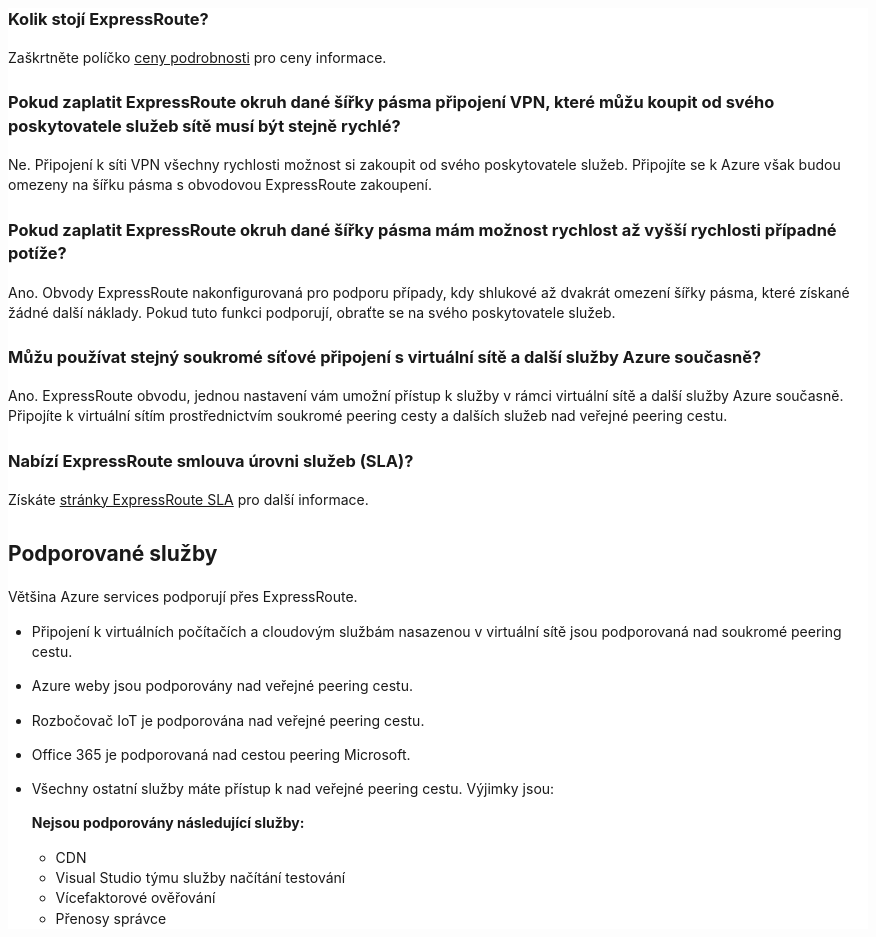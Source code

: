 ### <a name="how-much-does-expressroute-cost"></a>Kolik stojí ExpressRoute?
Zaškrtněte políčko [ceny podrobnosti](https://azure.microsoft.com/pricing/details/expressroute/) pro ceny informace.

### <a name="if-i-pay-for-an-expressroute-circuit-of-a-given-bandwidth-does-the-vpn-connection-i-purchase-from-my-network-service-provider-have-to-be-the-same-speed"></a>Pokud zaplatit ExpressRoute okruh dané šířky pásma připojení VPN, které můžu koupit od svého poskytovatele služeb sítě musí být stejně rychlé?
Ne. Připojení k síti VPN všechny rychlosti možnost si zakoupit od svého poskytovatele služeb. Připojíte se k Azure však budou omezeny na šířku pásma s obvodovou ExpressRoute zakoupení.

### <a name="if-i-pay-for-an-expressroute-circuit-of-a-given-bandwidth-do-i-have-the-ability-to-burst-up-to-higher-speeds-if-required"></a>Pokud zaplatit ExpressRoute okruh dané šířky pásma mám možnost rychlost až vyšší rychlosti případné potíže?
Ano. Obvody ExpressRoute nakonfigurovaná pro podporu případy, kdy shlukové až dvakrát omezení šířky pásma, které získané žádné další náklady. Pokud tuto funkci podporují, obraťte se na svého poskytovatele služeb.

### <a name="can-i-use-the-same-private-network-connection-with-virtual-network-and-other-azure-services-simultaneously"></a>Můžu používat stejný soukromé síťové připojení s virtuální sítě a další služby Azure současně?
Ano. ExpressRoute obvodu, jednou nastavení vám umožní přístup k služby v rámci virtuální sítě a další služby Azure současně. Připojíte k virtuální sítím prostřednictvím soukromé peering cesty a dalších služeb nad veřejné peering cestu.

### <a name="does-expressroute-offer-a-service-level-agreement-sla"></a>Nabízí ExpressRoute smlouva úrovni služeb (SLA)?
Získáte [stránky ExpressRoute SLA](https://azure.microsoft.com/support/legal/sla/) pro další informace.

## <a name="supported-services"></a>Podporované služby
Většina Azure services podporují přes ExpressRoute.

- Připojení k virtuálních počítačích a cloudovým službám nasazenou v virtuální sítě jsou podporovaná nad soukromé peering cestu.
- Azure weby jsou podporovány nad veřejné peering cestu.
- Rozbočovač IoT je podporována nad veřejné peering cestu.
- Office 365 je podporovaná nad cestou peering Microsoft.
- Všechny ostatní služby máte přístup k nad veřejné peering cestu. Výjimky jsou:

    **Nejsou podporovány následující služby:**

    - CDN
    - Visual Studio týmu služby načítání testování
    - Vícefaktorové ověřování
    - Přenosy správce
